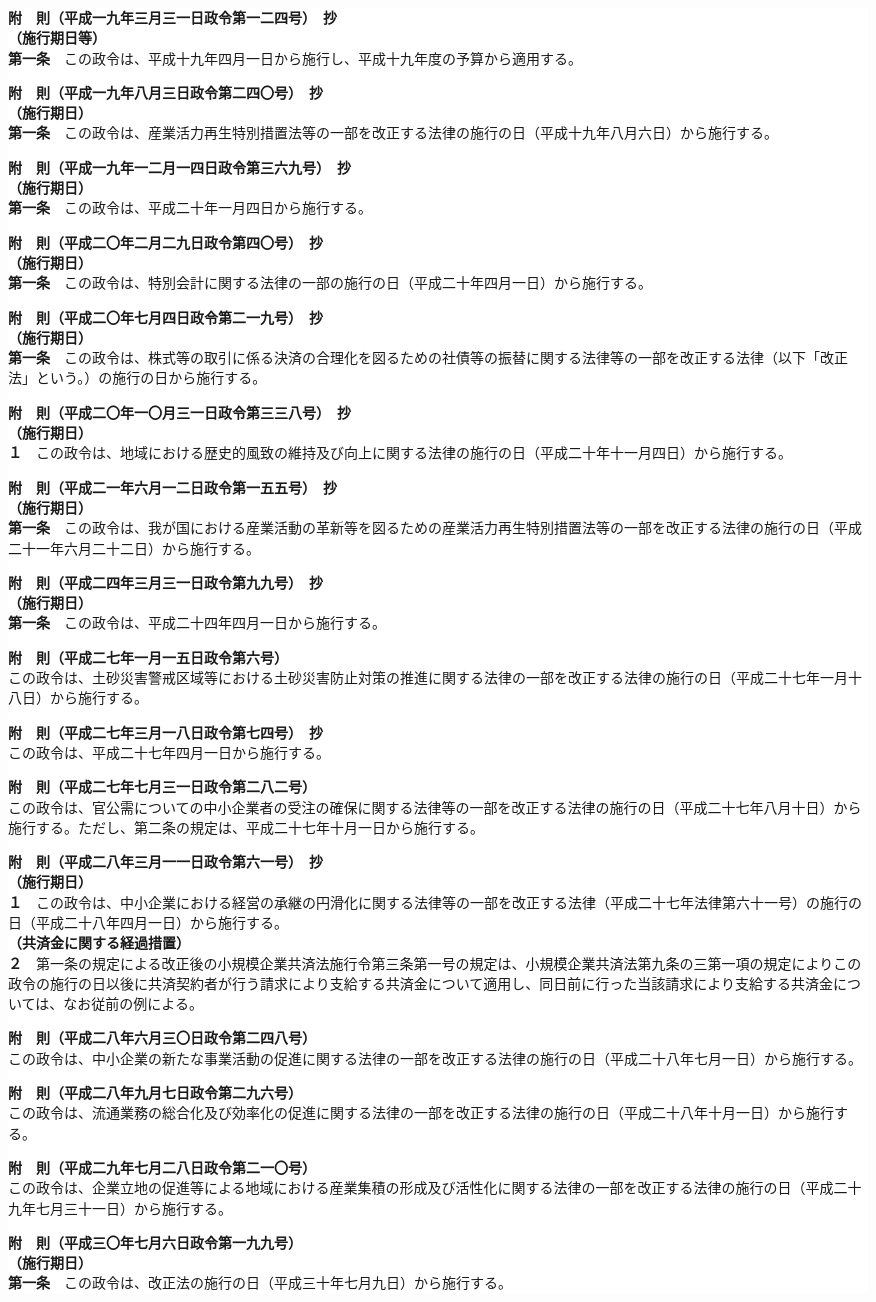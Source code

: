 **附　則（平成一九年三月三一日政令第一二四号）　抄**  
**（施行期日等）**  
**第一条**　この政令は、平成十九年四月一日から施行し、平成十九年度の予算から適用する。  
  
**附　則（平成一九年八月三日政令第二四〇号）　抄**  
**（施行期日）**  
**第一条**　この政令は、産業活力再生特別措置法等の一部を改正する法律の施行の日（平成十九年八月六日）から施行する。  
  
**附　則（平成一九年一二月一四日政令第三六九号）　抄**  
**（施行期日）**  
**第一条**　この政令は、平成二十年一月四日から施行する。  
  
**附　則（平成二〇年二月二九日政令第四〇号）　抄**  
**（施行期日）**  
**第一条**　この政令は、特別会計に関する法律の一部の施行の日（平成二十年四月一日）から施行する。  
  
**附　則（平成二〇年七月四日政令第二一九号）　抄**  
**（施行期日）**  
**第一条**　この政令は、株式等の取引に係る決済の合理化を図るための社債等の振替に関する法律等の一部を改正する法律（以下「改正法」という。）の施行の日から施行する。  
  
**附　則（平成二〇年一〇月三一日政令第三三八号）　抄**  
**（施行期日）**  
**１**　この政令は、地域における歴史的風致の維持及び向上に関する法律の施行の日（平成二十年十一月四日）から施行する。  
  
**附　則（平成二一年六月一二日政令第一五五号）　抄**  
**（施行期日）**  
**第一条**　この政令は、我が国における産業活動の革新等を図るための産業活力再生特別措置法等の一部を改正する法律の施行の日（平成二十一年六月二十二日）から施行する。  
  
**附　則（平成二四年三月三一日政令第九九号）　抄**  
**（施行期日）**  
**第一条**　この政令は、平成二十四年四月一日から施行する。  
  
**附　則（平成二七年一月一五日政令第六号）**  
この政令は、土砂災害警戒区域等における土砂災害防止対策の推進に関する法律の一部を改正する法律の施行の日（平成二十七年一月十八日）から施行する。  
  
**附　則（平成二七年三月一八日政令第七四号）　抄**  
この政令は、平成二十七年四月一日から施行する。  
  
**附　則（平成二七年七月三一日政令第二八二号）**  
この政令は、官公需についての中小企業者の受注の確保に関する法律等の一部を改正する法律の施行の日（平成二十七年八月十日）から施行する。ただし、第二条の規定は、平成二十七年十月一日から施行する。  
  
**附　則（平成二八年三月一一日政令第六一号）　抄**  
**（施行期日）**  
**１**　この政令は、中小企業における経営の承継の円滑化に関する法律等の一部を改正する法律（平成二十七年法律第六十一号）の施行の日（平成二十八年四月一日）から施行する。  
**（共済金に関する経過措置）**  
**２**　第一条の規定による改正後の小規模企業共済法施行令第三条第一号の規定は、小規模企業共済法第九条の三第一項の規定によりこの政令の施行の日以後に共済契約者が行う請求により支給する共済金について適用し、同日前に行った当該請求により支給する共済金については、なお従前の例による。  
  
**附　則（平成二八年六月三〇日政令第二四八号）**  
この政令は、中小企業の新たな事業活動の促進に関する法律の一部を改正する法律の施行の日（平成二十八年七月一日）から施行する。  
  
**附　則（平成二八年九月七日政令第二九六号）**  
この政令は、流通業務の総合化及び効率化の促進に関する法律の一部を改正する法律の施行の日（平成二十八年十月一日）から施行する。  
  
**附　則（平成二九年七月二八日政令第二一〇号）**  
この政令は、企業立地の促進等による地域における産業集積の形成及び活性化に関する法律の一部を改正する法律の施行の日（平成二十九年七月三十一日）から施行する。  
  
**附　則（平成三〇年七月六日政令第一九九号）**  
**（施行期日）**  
**第一条**　この政令は、改正法の施行の日（平成三十年七月九日）から施行する。  
  
